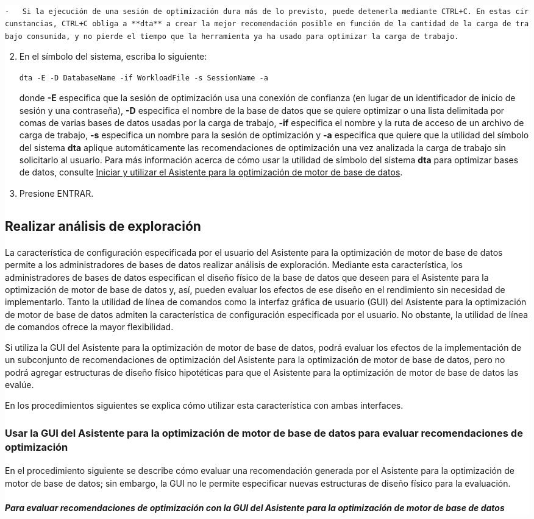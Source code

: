     -   Si la ejecución de una sesión de optimización dura más de lo previsto, puede detenerla mediante CTRL+C. En estas circunstancias, CTRL+C obliga a **dta** a crear la mejor recomendación posible en función de la cantidad de la carga de trabajo consumida, y no pierde el tiempo que la herramienta ya ha usado para optimizar la carga de trabajo.  
  
2.  En el símbolo del sistema, escriba lo siguiente:  
  
    ```  
    dta -E -D DatabaseName -if WorkloadFile -s SessionName -a  
    ```  
  
     donde **-E** especifica que la sesión de optimización usa una conexión de confianza (en lugar de un identificador de inicio de sesión y una contraseña), **-D** especifica el nombre de la base de datos que se quiere optimizar o una lista delimitada por comas de varias bases de datos usadas por la carga de trabajo, **-if** especifica el nombre y la ruta de acceso de un archivo de carga de trabajo, **-s** especifica un nombre para la sesión de optimización y **-a** especifica que quiere que la utilidad del símbolo del sistema **dta** aplique automáticamente las recomendaciones de optimización una vez analizada la carga de trabajo sin solicitarlo al usuario. Para más información acerca de cómo usar la utilidad de símbolo del sistema **dta** para optimizar bases de datos, consulte [Iniciar y utilizar el Asistente para la optimización de motor de base de datos](../../relational-databases/performance/start-and-use-the-database-engine-tuning-advisor.md).  
  
3.  Presione ENTRAR.  
  
##  <a name="perform-exploratory-analysis"></a><a name="Analysis"></a> Realizar análisis de exploración  
 La característica de configuración especificada por el usuario del Asistente para la optimización de motor de base de datos permite a los administradores de bases de datos realizar análisis de exploración. Mediante esta característica, los administradores de bases de datos especifican el diseño físico de la base de datos que deseen para el Asistente para la optimización de motor de base de datos y, así, pueden evaluar los efectos de ese diseño en el rendimiento sin necesidad de implementarlo. Tanto la utilidad de línea de comandos como la interfaz gráfica de usuario (GUI) del Asistente para la optimización de motor de base de datos admiten la característica de configuración especificada por el usuario. No obstante, la utilidad de línea de comandos ofrece la mayor flexibilidad.  
  
 Si utiliza la GUI del Asistente para la optimización de motor de base de datos, podrá evaluar los efectos de la implementación de un subconjunto de recomendaciones de optimización del Asistente para la optimización de motor de base de datos, pero no podrá agregar estructuras de diseño físico hipotéticas para que el Asistente para la optimización de motor de base de datos las evalúe.  
  
 En los procedimientos siguientes se explica cómo utilizar esta característica con ambas interfaces.  
  
### <a name="using-database-engine-tuning-advisor-gui-to-evaluate-tuning-recommendations"></a>Usar la GUI del Asistente para la optimización de motor de base de datos para evaluar recomendaciones de optimización  
 En el procedimiento siguiente se describe cómo evaluar una recomendación generada por el Asistente para la optimización de motor de base de datos; sin embargo, la GUI no le permite especificar nuevas estructuras de diseño físico para la evaluación.  
  
##### <a name="to-evaluate-tuning-recommendations-with-the-database-engine-tuning-advisor-gui"></a>Para evaluar recomendaciones de optimización con la GUI del Asistente para la optimización de motor de base de datos  
  